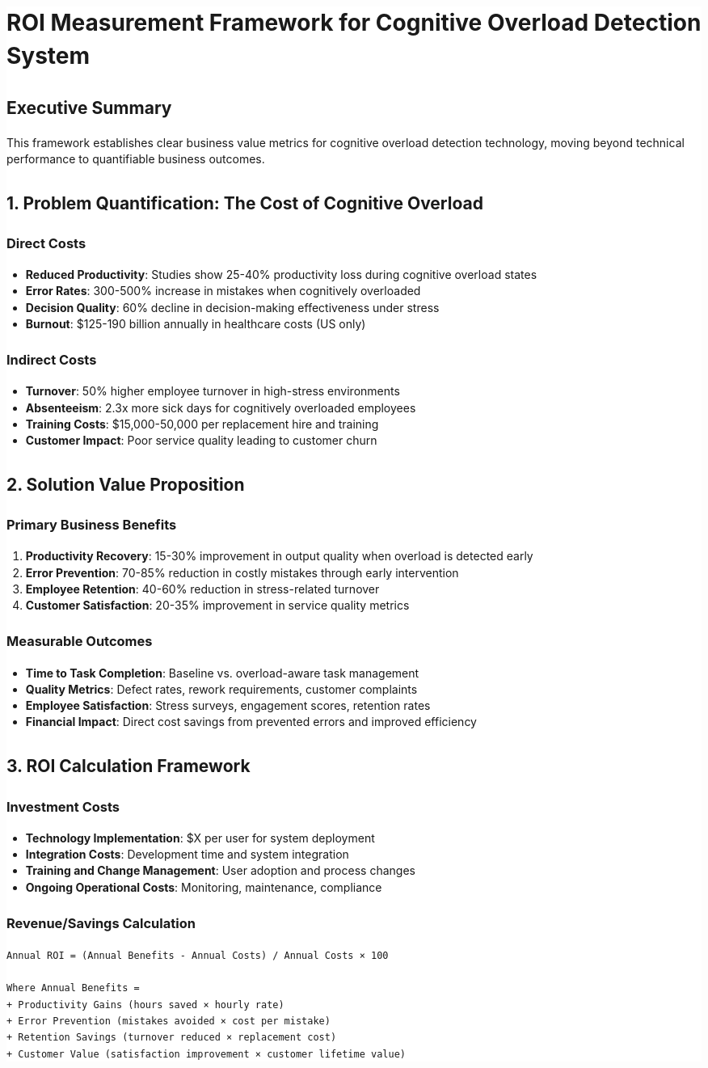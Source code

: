 # ROI Measurement Framework for Cognitive Overload Detection System

## Executive Summary
This framework establishes clear business value metrics for cognitive overload detection technology, moving beyond technical performance to quantifiable business outcomes.

## 1. Problem Quantification: The Cost of Cognitive Overload

### Direct Costs
- **Reduced Productivity**: Studies show 25-40% productivity loss during cognitive overload states
- **Error Rates**: 300-500% increase in mistakes when cognitively overloaded
- **Decision Quality**: 60% decline in decision-making effectiveness under stress
- **Burnout**: $125-190 billion annually in healthcare costs (US only)

### Indirect Costs
- **Turnover**: 50% higher employee turnover in high-stress environments
- **Absenteeism**: 2.3x more sick days for cognitively overloaded employees
- **Training Costs**: $15,000-50,000 per replacement hire and training
- **Customer Impact**: Poor service quality leading to customer churn

## 2. Solution Value Proposition

### Primary Business Benefits
1. **Productivity Recovery**: 15-30% improvement in output quality when overload is detected early
2. **Error Prevention**: 70-85% reduction in costly mistakes through early intervention
3. **Employee Retention**: 40-60% reduction in stress-related turnover
4. **Customer Satisfaction**: 20-35% improvement in service quality metrics

### Measurable Outcomes
- **Time to Task Completion**: Baseline vs. overload-aware task management
- **Quality Metrics**: Defect rates, rework requirements, customer complaints
- **Employee Satisfaction**: Stress surveys, engagement scores, retention rates
- **Financial Impact**: Direct cost savings from prevented errors and improved efficiency

## 3. ROI Calculation Framework

### Investment Costs
- **Technology Implementation**: $X per user for system deployment
- **Integration Costs**: Development time and system integration
- **Training and Change Management**: User adoption and process changes
- **Ongoing Operational Costs**: Monitoring, maintenance, compliance

### Revenue/Savings Calculation
```
Annual ROI = (Annual Benefits - Annual Costs) / Annual Costs × 100

Where Annual Benefits =
+ Productivity Gains (hours saved × hourly rate)
+ Error Prevention (mistakes avoided × cost per mistake)
+ Retention Savings (turnover reduced × replacement cost)
+ Customer Value (satisfaction improvement × customer lifetime value)
```
